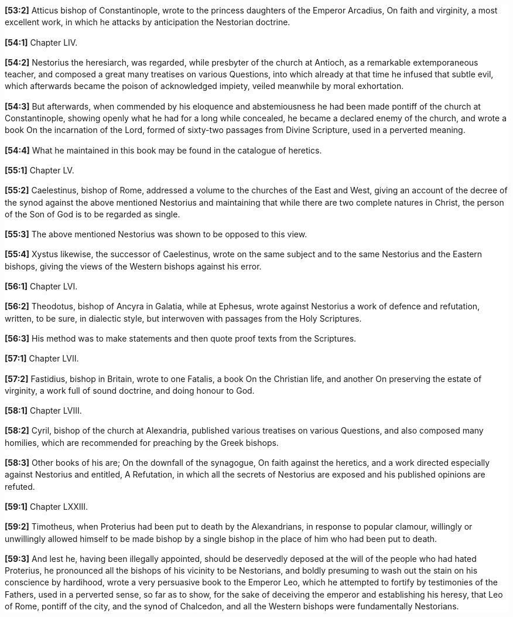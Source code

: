 **[53:2]** Atticus bishop of Constantinople, wrote to the princess daughters of the Emperor Arcadius, On faith and virginity, a most excellent work, in which he attacks by anticipation the Nestorian doctrine.

**[54:1]** Chapter LIV.

**[54:2]** Nestorius  the heresiarch, was regarded, while presbyter of the church at Antioch, as a remarkable extemporaneous teacher, and composed a great many treatises on various Questions, into which already at that time he infused that subtle evil, which afterwards became the poison of acknowledged impiety, veiled meanwhile by moral exhortation.

**[54:3]** But afterwards, when commended by his eloquence and abstemiousness he had been made pontiff of the church at Constantinople, showing openly what he had for a long while concealed, he became a declared enemy of the church, and wrote a book On the incarnation of the Lord, formed of sixty-two passages from Divine Scripture, used in a perverted meaning.

**[54:4]** What he maintained in this book may be found in the catalogue of heretics.

**[55:1]** Chapter LV.

**[55:2]** Caelestinus, bishop of Rome, addressed a volume to the churches of the East and West, giving an account of the decree of the synod against the above mentioned Nestorius and maintaining that while there are two complete natures in Christ, the person of the Son of God is to be regarded as single.

**[55:3]** The above mentioned Nestorius was shown to be opposed to this view.

**[55:4]** Xystus likewise, the successor of Caelestinus, wrote on the same subject and to the same Nestorius and the Eastern bishops, giving the views of the Western bishops against his error.

**[56:1]** Chapter LVI.

**[56:2]** Theodotus, bishop of Ancyra in Galatia, while at Ephesus, wrote against Nestorius a work of defence and refutation, written, to be sure, in dialectic style, but interwoven with passages from the Holy Scriptures.

**[56:3]** His method was to make statements and then quote proof texts from the Scriptures.

**[57:1]** Chapter LVII.

**[57:2]** Fastidius, bishop in Britain, wrote to one Fatalis, a book On the Christian life, and another On preserving the estate of virginity, a work full of sound doctrine, and doing honour to God.

**[58:1]** Chapter LVIII.

**[58:2]** Cyril, bishop of the church at Alexandria, published various treatises on various Questions, and also composed many homilies, which are recommended for preaching by the Greek bishops.

**[58:3]** Other books of his are; On the downfall of the synagogue, On faith against the heretics, and a work directed especially against Nestorius and entitled, A Refutation, in which all the secrets of Nestorius are exposed and his published opinions are refuted.

**[59:1]** Chapter LXXIII.

**[59:2]** Timotheus,  when Proterius had been put to death by the Alexandrians, in response to popular clamour, willingly or unwillingly allowed himself to be made bishop by a single bishop in the place of him who had been put to death.

**[59:3]** And lest he, having been illegally appointed, should be deservedly deposed at the will of the people who had hated Proterius, he pronounced all the bishops of his vicinity to be Nestorians, and boldly presuming to wash out the stain on his conscience by hardihood, wrote a very persuasive book to the Emperor Leo, which he attempted to fortify by testimonies of the Fathers, used in a perverted sense, so far as to show, for the sake of deceiving the emperor and establishing his heresy, that Leo of Rome, pontiff of the city, and the synod of Chalcedon, and all the Western bishops were fundamentally Nestorians.
